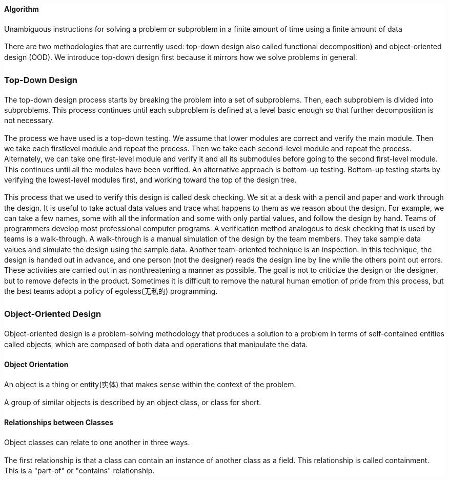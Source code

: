 #### Algorithm 

Unambiguous instructions for solving a problem or subproblem in a finite amount of time using a finite amount of data

There are two methodologies that are currently used: top-down design also called functional decomposition) and object-oriented design (OOD). We introduce top-down design first because it mirrors how we solve problems in general.

### Top-Down Design

The top-down design process starts by breaking the problem into a set of subproblems. Then, each subproblem is divided into subproblems. This process continues until each subproblem is defined at a level basic enough so that further decomposition is not necessary.

The process we have used is a top-down testing. We assume that lower modules are correct and verify the main module. Then we take each firstlevel module and repeat the process. Then we take each second-level module and repeat the process. Alternately, we can take one first-level module and verify it and all its submodules before going to the second first-level module. This continues until all the modules have been verified. An alternative approach is bottom-up testing. Bottom-up testing starts by verifying the lowest-level modules first, and working toward the top of the design tree.

This process that we used to verify this design is called desk checking. We sit at a desk with a pencil and paper and work through the design. It is useful to take actual data values and trace what happens to them as we reason about the design. For example, we can take a few names, some with all the information and some with only partial values, and follow the design by hand.
Teams of programmers develop most professional computer programs. A verification method analogous to desk checking that is used by teams is a walk-through. A walk-through is a manual simulation of the design by the team members. They take sample data values and simulate the design using the sample data. Another team-oriented technique is an inspection. In this technique, the design is handed out in advance, and one person (not the designer) reads the design line by line while the others point out errors. These activities are carried out in as nonthreatening a manner as possible. The goal is not to criticize the design or the designer, but to remove defects in the product. Sometimes it is difficult to remove the natural human emotion of pride from this process, but the best teams adopt a policy of egoless(无私的) programming.

### Object-Oriented Design

Object-oriented design is a problem-solving methodology that produces a solution to a problem in
terms of self-contained entities called objects, which are composed of both data and operations that manipulate the data.

#### Object Orientation

An object is a thing or entity(实体) that makes sense within the context of the problem.

A group of similar objects is described by an object class, or class for short.

#### Relationships between Classes

Object classes can relate to one another in three ways. 

The first relationship is that a class can contain an instance of another class as a field. This
relationship is called containment. This is a "part-of" or "contains" relationship.

